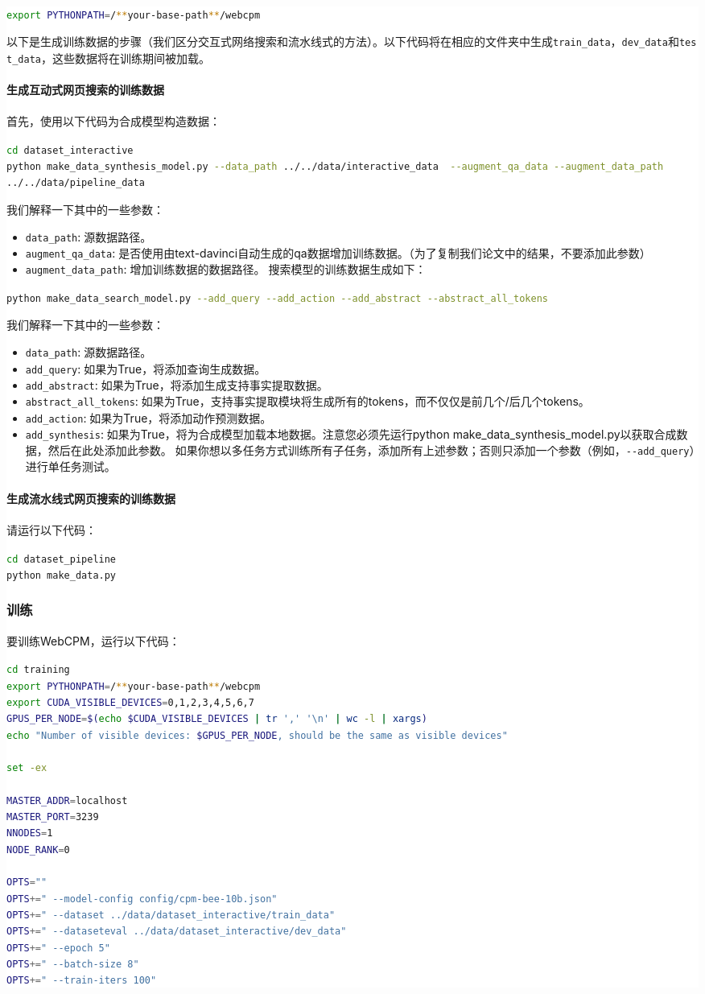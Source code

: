 ```bash
export PYTHONPATH=/**your-base-path**/webcpm
```

以下是生成训练数据的步骤（我们区分交互式网络搜索和流水线式的方法）。以下代码将在相应的文件夹中生成`train_data`，`dev_data`和`test_data`，这些数据将在训练期间被加载。

#### 生成互动式网页搜索的训练数据

首先，使用以下代码为合成模型构造数据：

```bash
cd dataset_interactive
python make_data_synthesis_model.py --data_path ../../data/interactive_data  --augment_qa_data --augment_data_path ../../data/pipeline_data
```

我们解释一下其中的一些参数：

* `data_path`: 源数据路径。
* `augment_qa_data`: 是否使用由text-davinci自动生成的qa数据增加训练数据。（为了复制我们论文中的结果，不要添加此参数）
* `augment_data_path`: 增加训练数据的数据路径。
搜索模型的训练数据生成如下：

```bash
python make_data_search_model.py --add_query --add_action --add_abstract --abstract_all_tokens
```
我们解释一下其中的一些参数：

* `data_path`: 源数据路径。
* `add_query`: 如果为True，将添加查询生成数据。
* `add_abstract`: 如果为True，将添加生成支持事实提取数据。
* `abstract_all_tokens`: 如果为True，支持事实提取模块将生成所有的tokens，而不仅仅是前几个/后几个tokens。
* `add_action`: 如果为True，将添加动作预测数据。
* `add_synthesis`: 如果为True，将为合成模型加载本地数据。注意您必须先运行python make_data_synthesis_model.py以获取合成数据，然后在此处添加此参数。
如果你想以多任务方式训练所有子任务，添加所有上述参数；否则只添加一个参数（例如，`--add_query`）进行单任务测试。

#### 生成流水线式网页搜索的训练数据
请运行以下代码：

```bash
cd dataset_pipeline
python make_data.py
```

### 训练

要训练WebCPM，运行以下代码：

```bash
cd training
export PYTHONPATH=/**your-base-path**/webcpm
export CUDA_VISIBLE_DEVICES=0,1,2,3,4,5,6,7
GPUS_PER_NODE=$(echo $CUDA_VISIBLE_DEVICES | tr ',' '\n' | wc -l | xargs)
echo "Number of visible devices: $GPUS_PER_NODE, should be the same as visible devices"

set -ex

MASTER_ADDR=localhost
MASTER_PORT=3239
NNODES=1
NODE_RANK=0

OPTS=""
OPTS+=" --model-config config/cpm-bee-10b.json"
OPTS+=" --dataset ../data/dataset_interactive/train_data"
OPTS+=" --dataseteval ../data/dataset_interactive/dev_data"
OPTS+=" --epoch 5"
OPTS+=" --batch-size 8"
OPTS+=" --train-iters 100"
```
